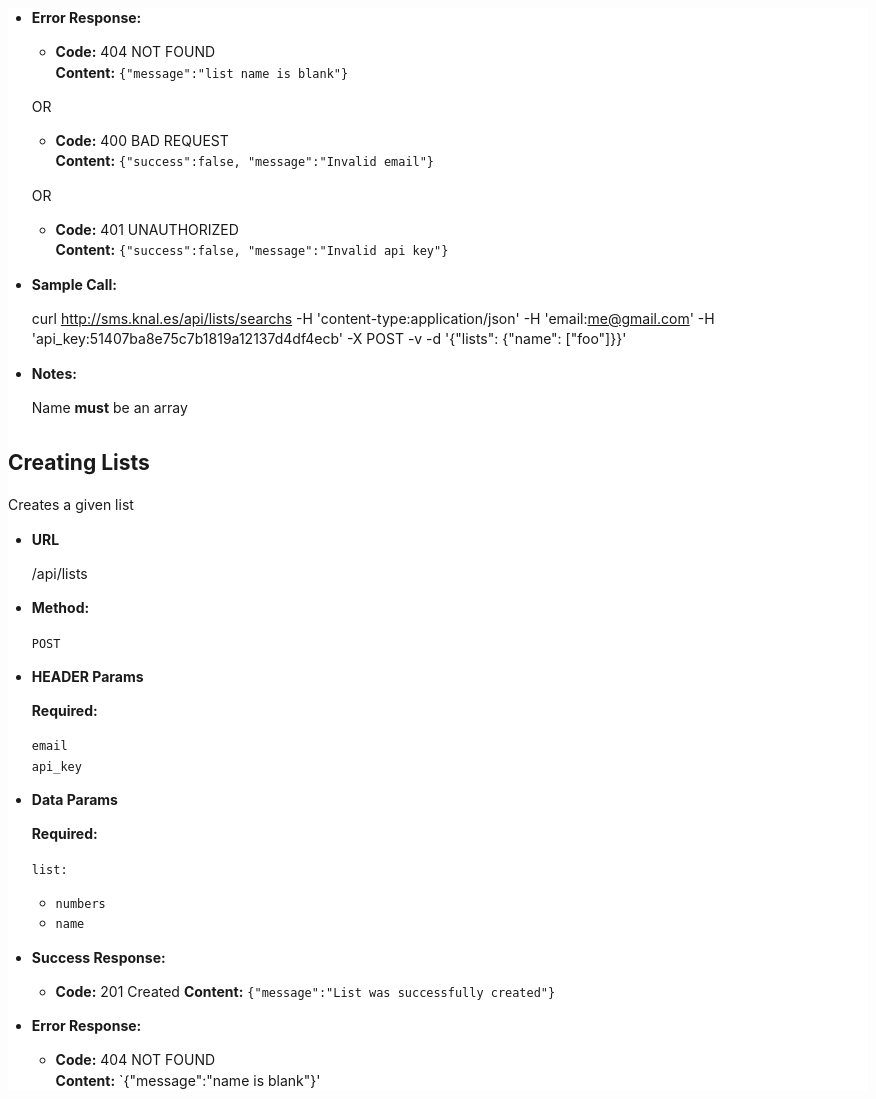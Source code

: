 * **Error Response:**


    * **Code:** 404 NOT FOUND <br />
      **Content:** `{"message":"list name is blank"}`

    OR

    * **Code:** 400 BAD REQUEST <br/>
      **Content:** `{"success":false, "message":"Invalid email"}`

    OR

    * **Code:** 401 UNAUTHORIZED <br/>
      **Content:** `{"success":false, "message":"Invalid api key"}`

* **Sample Call:**

    curl http://sms.knal.es/api/lists/searchs -H 'content-type:application/json'
  -H 'email:me@gmail.com' -H 'api_key:51407ba8e75c7b1819a12137d4df4ecb' -X
  POST -v -d '{"lists": {"name": ["foo"]}}'

* **Notes:**

    Name **must** be an array

**Creating Lists**
----
  Creates a given list

* **URL**

    /api/lists

* **Method:**

    `POST`

*  **HEADER Params**

     **Required:**

     `email` <br />
     `api_key`

* **Data Params**

    **Required:**

    `list:`

    *  `numbers`
    *  `name`

* **Success Response:**

    * **Code:** 201 Created
      **Content:** `{"message":"List was successfully created"}`

* **Error Response:**

    * **Code:** 404 NOT FOUND <br />
      **Content:** `{"message":"name is blank"}'
